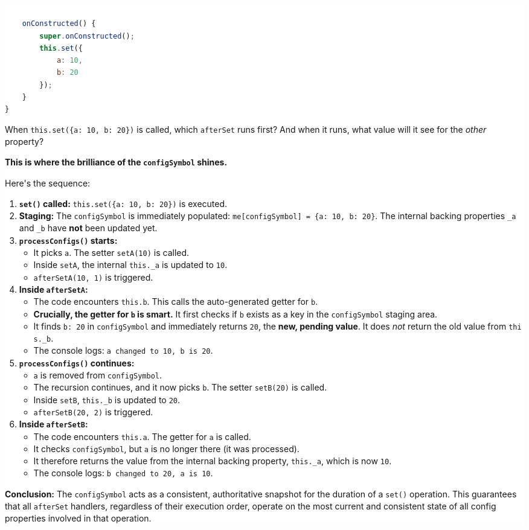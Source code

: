 ```javascript readonly

    onConstructed() {
        super.onConstructed();
        this.set({
            a: 10,
            b: 20
        });
    }
}
```
When `this.set({a: 10, b: 20})` is called, which `afterSet` runs first? And when it runs, what value will it see
for the *other* property?

**This is where the brilliance of the `configSymbol` shines.**

Here's the sequence:
1.  **`set()` called:** `this.set({a: 10, b: 20})` is executed.
2.  **Staging:** The `configSymbol` is immediately populated: `me[configSymbol] = {a: 10, b: 20}`. The internal
    backing properties `_a` and `_b` have **not** been updated yet.
3.  **`processConfigs()` starts:**
    *   It picks `a`. The setter `setA(10)` is called.
    *   Inside `setA`, the internal `this._a` is updated to `10`.
    *   `afterSetA(10, 1)` is triggered.
4.  **Inside `afterSetA`:**
    *   The code encounters `this.b`. This calls the auto-generated getter for `b`.
    *   **Crucially, the getter for `b` is smart.** It first checks if `b` exists as a key in the `configSymbol`
        staging area.
    *   It finds `b: 20` in `configSymbol` and immediately returns `20`, the **new, pending value**. It does *not*
        return the old value from `this._b`.
    *   The console logs: `a changed to 10, b is 20`.
5.  **`processConfigs()` continues:**
    *   `a` is removed from `configSymbol`.
    *   The recursion continues, and it now picks `b`. The setter `setB(20)` is called.
    *   Inside `setB`, `this._b` is updated to `20`.
    *   `afterSetB(20, 2)` is triggered.
6.  **Inside `afterSetB`:**
    *   The code encounters `this.a`. The getter for `a` is called.
    *   It checks `configSymbol`, but `a` is no longer there (it was processed).
    *   It therefore returns the value from the internal backing property, `this._a`, which is now `10`.
    *   The console logs: `b changed to 20, a is 10`.

**Conclusion:** The `configSymbol` acts as a consistent, authoritative snapshot for the duration of a `set()`
operation. This guarantees that all `afterSet` handlers, regardless of their execution order, operate on the most
current and consistent state of all config properties involved in that operation.
